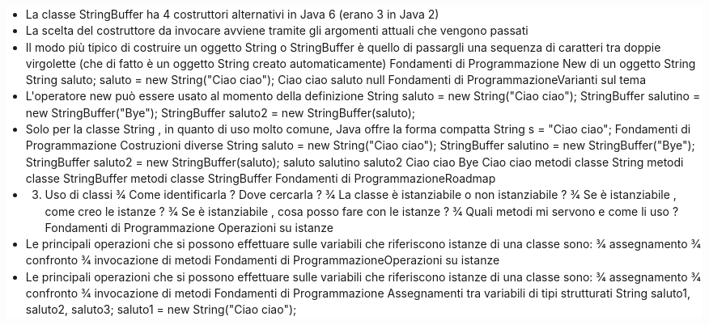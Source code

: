 * La classe StringBuffer ha 4 costruttori alternativi in
Java 6 (erano 3 in Java 2)
* La scelta del costruttore da invocare avviene tramite
gli argomenti attuali che vengono passati
* Il modo più tipico di costruire un oggetto String o
StringBuffer è quello di passargli una sequenza di
caratteri tra doppie virgolette (che di fatto è un
oggetto String creato automaticamente)
Fondamenti di Programmazione
New di un oggetto String
String saluto;
saluto = new String("Ciao ciao");
Ciao ciao
saluto
null
Fondamenti di ProgrammazioneVarianti sul tema
* L'operatore new può essere usato al
momento della definizione
String saluto = new String("Ciao ciao");
StringBuffer salutino = new StringBuffer("Bye");
StringBuffer saluto2 = new StringBuffer(saluto);
* Solo per la classe String , in quanto di uso
molto comune, Java offre la forma compatta
String s = "Ciao ciao";
Fondamenti di Programmazione
Costruzioni diverse
String saluto = new String("Ciao ciao");
StringBuffer salutino = new StringBuffer("Bye");
StringBuffer saluto2 = new StringBuffer(saluto);
saluto
salutino
saluto2
Ciao ciao Bye Ciao ciao
metodi classe
String metodi classe
StringBuffer metodi classe
StringBuffer
Fondamenti di ProgrammazioneRoadmap
* 3. Uso di classi
3⁄4 Come identificarla ? Dove cercarla ?
3⁄4 La classe è istanziabile o non istanziabile ?
3⁄4 Se è istanziabile , come creo le istanze ?
3⁄4 Se è istanziabile , cosa posso fare con le istanze ?
3⁄4 Quali metodi mi servono e come li uso ?
Fondamenti di Programmazione
Operazioni su istanze
* Le principali operazioni che si possono
effettuare sulle variabili che riferiscono
istanze di una classe sono:
3⁄4 assegnamento
3⁄4 confronto
3⁄4 invocazione di metodi
Fondamenti di ProgrammazioneOperazioni su istanze
* Le principali operazioni che si possono
effettuare sulle variabili che riferiscono
istanze di una classe sono:
3⁄4 assegnamento
3⁄4 confronto
3⁄4 invocazione di metodi
Fondamenti di Programmazione
Assegnamenti tra variabili di
tipi strutturati
String saluto1, saluto2, saluto3;
saluto1 = new String("Ciao ciao");